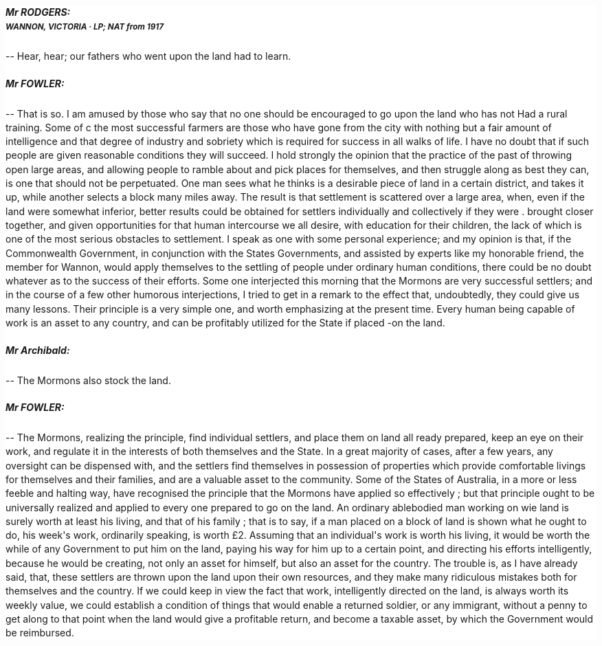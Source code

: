 ##### Mr RODGERS:<br><small class="text-muted">WANNON, VICTORIA &middot; LP; NAT from 1917</small>

-- Hear, hear; our fathers who went upon the land had to learn. 

##### Mr FOWLER:

-- That is so. I am amused by those who say that no one should be encouraged to go upon the land who has not Had a rural training. Some of c the most successful farmers are those who have gone from the city with nothing but a fair amount of intelligence and that degree of industry and sobriety which is required for success in all walks of life. I have no doubt that if such people are given reasonable conditions they will succeed. I hold strongly the opinion that the practice of the past of throwing open large areas, and allowing people to ramble about and pick places for themselves, and then struggle along as best they can, is one that should not be perpetuated. One man sees what he thinks is a desirable piece of land in a certain district, and takes it up, while another selects a block many miles away. The result is that settlement is scattered over a large area, when, even if the land were somewhat inferior, better results could be obtained for settlers individually and collectively if they were . brought closer together, and given opportunities for that human intercourse we all desire, with education for their children, the lack of which is one of the most serious obstacles to settlement. I speak as one with some personal experience; and my opinion is that, if the Commonwealth Government, in conjunction with the States Governments, and assisted by experts like my honorable friend, the member for Wannon, would apply themselves to the settling of people under ordinary human conditions, there could be no doubt whatever as to the success of their efforts. Some one interjected this morning that the Mormons are very successful settlers; and in the course of a few other humorous interjections, I tried to get in a remark to the effect that, undoubtedly, they could give us many lessons. Their principle is a very simple one, and worth emphasizing at the present time. Every human being capable of work is an asset to any country, and can be profitably utilized for the State if placed -on the land. 

##### Mr Archibald:

-- The Mormons also stock the land. 

##### Mr FOWLER:

-- The Mormons, realizing the principle, find individual settlers, and place  them  on land all ready prepared, keep an eye on their work, and regulate it in the interests of both themselves and the State. In a great majority of cases, after a few years, any oversight can be dispensed with, and the settlers find themselves in possession of properties which provide comfortable livings for themselves and their families, and are a valuable asset to the community. Some of the States of Australia, in a more or less feeble and halting way, have recognised the principle that the Mormons have applied so effectively ; but that principle ought to be universally realized and applied to every one prepared to go on the land. An ordinary ablebodied man working on wie land is surely worth at least his living, and that of his family ; that is to say, if a man placed on a block of land is shown what he ought to do, his week's work, ordinarily speaking, is worth £2. Assuming that an individual's work is worth his living, it would be worth the while of any Government to put him on the land, paying his way for him up to a certain point, and directing his efforts intelligently, because he would be creating, not only an asset for himself, but also an asset for the country. The trouble is, as I have already said, that, these settlers are thrown upon the land upon their own resources, and they make many ridiculous mistakes both for themselves and the country. If we could keep in view the fact that work, intelligently directed on the land, is always worth its weekly value, we could establish a condition of things that would enable a returned soldier, or any immigrant, without a penny to get along to that point when the land would give a profitable return, and become a taxable asset, by which the Government would be reimbursed. 
